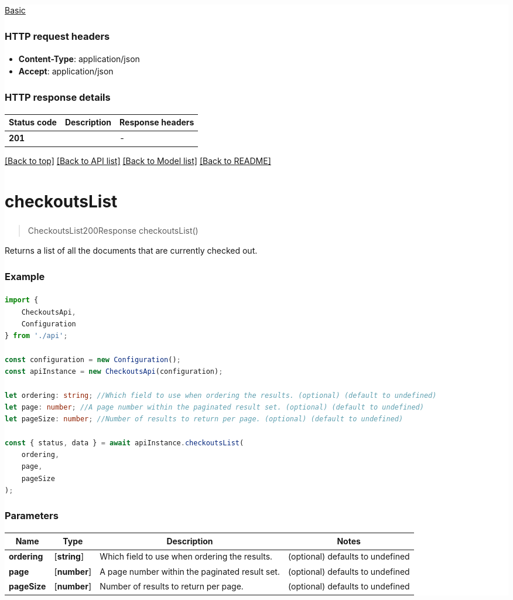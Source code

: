 [Basic](../README.md#Basic)

### HTTP request headers

 - **Content-Type**: application/json
 - **Accept**: application/json


### HTTP response details
| Status code | Description | Response headers |
|-------------|-------------|------------------|
|**201** |  |  -  |

[[Back to top]](#) [[Back to API list]](../README.md#documentation-for-api-endpoints) [[Back to Model list]](../README.md#documentation-for-models) [[Back to README]](../README.md)

# **checkoutsList**
> CheckoutsList200Response checkoutsList()

Returns a list of all the documents that are currently checked out.

### Example

```typescript
import {
    CheckoutsApi,
    Configuration
} from './api';

const configuration = new Configuration();
const apiInstance = new CheckoutsApi(configuration);

let ordering: string; //Which field to use when ordering the results. (optional) (default to undefined)
let page: number; //A page number within the paginated result set. (optional) (default to undefined)
let pageSize: number; //Number of results to return per page. (optional) (default to undefined)

const { status, data } = await apiInstance.checkoutsList(
    ordering,
    page,
    pageSize
);
```

### Parameters

|Name | Type | Description  | Notes|
|------------- | ------------- | ------------- | -------------|
| **ordering** | [**string**] | Which field to use when ordering the results. | (optional) defaults to undefined|
| **page** | [**number**] | A page number within the paginated result set. | (optional) defaults to undefined|
| **pageSize** | [**number**] | Number of results to return per page. | (optional) defaults to undefined|
